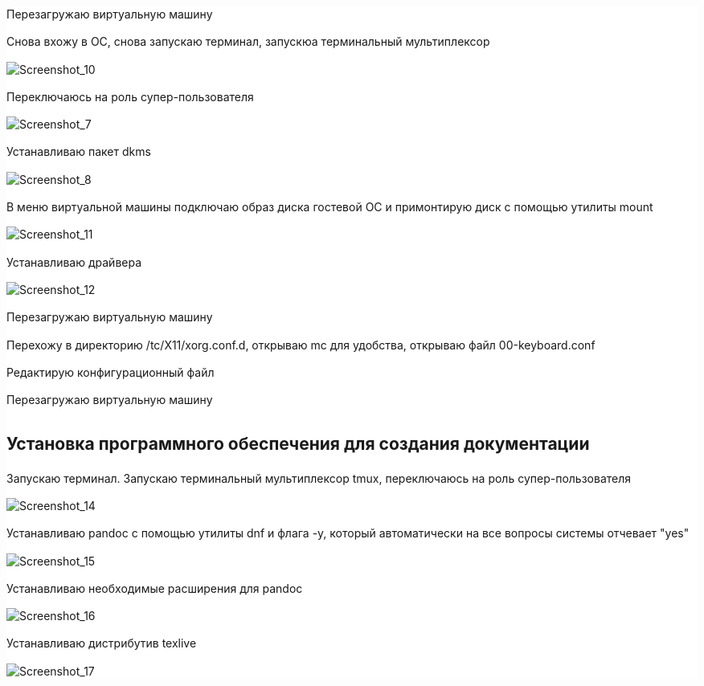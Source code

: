 Перезагружаю виртуальную машину 

Снова вхожу в ОС, снова запускаю терминал, запускюа терминальный мультиплексор 

![Screenshot_10](https://github.com/evatsoppa/study_2023-2024_arh-pc/assets/145338773/9327a1ff-a856-480e-89ad-9610bf47c916)


Переключаюсь на роль супер-пользователя 

![Screenshot_7](https://github.com/evatsoppa/study_2023-2024_arh-pc/assets/145338773/136185e8-7b09-44db-8243-46b4e5d10214)


Устанавливаю пакет dkms 

![Screenshot_8](https://github.com/evatsoppa/study_2023-2024_arh-pc/assets/145338773/4ef370a6-8c32-44cb-a256-b57021eab853)


В меню виртуальной машины подключаю образ диска гостевой ОС и примонтирую диск с помощью утилиты mount 

![Screenshot_11](https://github.com/evatsoppa/study_2023-2024_arh-pc/assets/145338773/816053eb-a182-4e52-bfa3-d78a483b5fdd)


Устанавливаю драйвера 

![Screenshot_12](https://github.com/evatsoppa/study_2023-2024_arh-pc/assets/145338773/1233ca9f-33e2-4b32-bd4f-40783d8f49c6)


Перезагружаю виртуальную машину 


Перехожу в директорию /tc/X11/xorg.conf.d, открываю mc для удобства, открываю файл 00-keyboard.conf 

Редактирую конфигурационный файл 

Перезагружаю виртуальную машину

## Установка программного обеспечения для создания документации

Запускаю терминал. Запускаю терминальный мультиплексор tmux, переключаюсь на роль супер-пользователя 

![Screenshot_14](https://github.com/evatsoppa/study_2023-2024_arh-pc/assets/145338773/529bf055-886d-4fd6-9e0c-bdf90cf87752)


Устанавливаю pandoc с помощью утилиты dnf и флага -y, который автоматически на все вопросы системы отчевает "yes" 

![Screenshot_15](https://github.com/evatsoppa/study_2023-2024_arh-pc/assets/145338773/ed35f8f5-d735-4f37-98da-f2885a2c8179)


Устанавливаю необходимые расширения для pandoc 

![Screenshot_16](https://github.com/evatsoppa/study_2023-2024_arh-pc/assets/145338773/3aba4112-a8c0-40e3-8cdf-dc7c13114513)


Устанавливаю дистрибутив texlive 

![Screenshot_17](https://github.com/evatsoppa/study_2023-2024_arh-pc/assets/145338773/eafbc27d-d252-43b4-a4f7-d754bc5e8d07)
